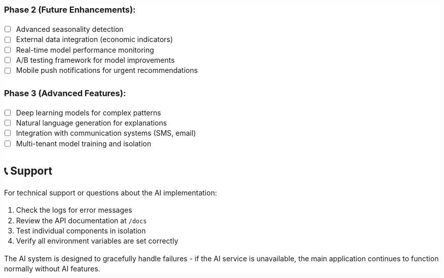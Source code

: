 ### Phase 2 (Future Enhancements):

- [ ] Advanced seasonality detection
- [ ] External data integration (economic indicators)
- [ ] Real-time model performance monitoring
- [ ] A/B testing framework for model improvements
- [ ] Mobile push notifications for urgent recommendations

### Phase 3 (Advanced Features):

- [ ] Deep learning models for complex patterns
- [ ] Natural language generation for explanations
- [ ] Integration with communication systems (SMS, email)
- [ ] Multi-tenant model training and isolation

## 📞 Support

For technical support or questions about the AI implementation:

1. Check the logs for error messages
2. Review the API documentation at `/docs`
3. Test individual components in isolation
4. Verify all environment variables are set correctly

The AI system is designed to gracefully handle failures - if the AI service is unavailable, the main application continues to function normally without AI features.
